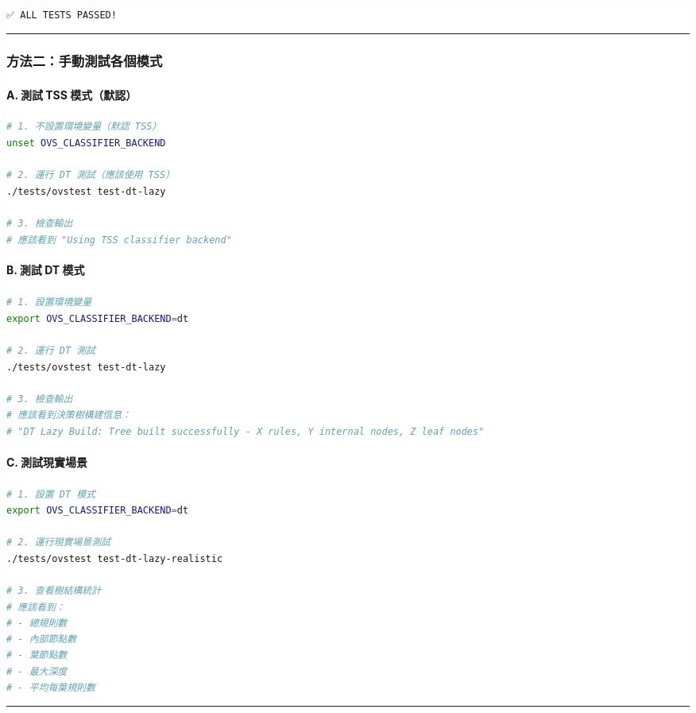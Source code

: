 ```
✅ ALL TESTS PASSED!
```

---

### 方法二：手動測試各個模式

#### A. 測試 TSS 模式（默認）

```bash
# 1. 不設置環境變量（默認 TSS）
unset OVS_CLASSIFIER_BACKEND

# 2. 運行 DT 測試（應該使用 TSS）
./tests/ovstest test-dt-lazy

# 3. 檢查輸出
# 應該看到 "Using TSS classifier backend"
```

#### B. 測試 DT 模式

```bash
# 1. 設置環境變量
export OVS_CLASSIFIER_BACKEND=dt

# 2. 運行 DT 測試
./tests/ovstest test-dt-lazy

# 3. 檢查輸出
# 應該看到決策樹構建信息：
# "DT Lazy Build: Tree built successfully - X rules, Y internal nodes, Z leaf nodes"
```

#### C. 測試現實場景

```bash
# 1. 設置 DT 模式
export OVS_CLASSIFIER_BACKEND=dt

# 2. 運行現實場景測試
./tests/ovstest test-dt-lazy-realistic

# 3. 查看樹結構統計
# 應該看到：
# - 總規則數
# - 內部節點數
# - 葉節點數  
# - 最大深度
# - 平均每葉規則數
```

---
